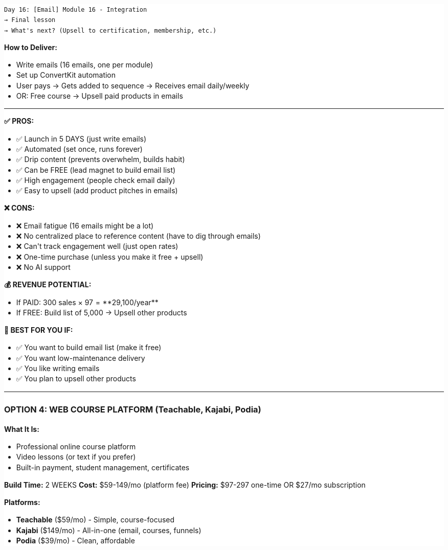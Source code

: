 ```
Day 16: [Email] Module 16 - Integration
→ Final lesson
→ What's next? (Upsell to certification, membership, etc.)
```

**How to Deliver:**
- Write emails (16 emails, one per module)
- Set up ConvertKit automation
- User pays → Gets added to sequence → Receives email daily/weekly
- OR: Free course → Upsell paid products in emails

---

**✅ PROS:**
- ✅ Launch in 5 DAYS (just write emails)
- ✅ Automated (set once, runs forever)
- ✅ Drip content (prevents overwhelm, builds habit)
- ✅ Can be FREE (lead magnet to build email list)
- ✅ High engagement (people check email daily)
- ✅ Easy to upsell (add product pitches in emails)

**❌ CONS:**
- ❌ Email fatigue (16 emails might be a lot)
- ❌ No centralized place to reference content (have to dig through emails)
- ❌ Can't track engagement well (just open rates)
- ❌ One-time purchase (unless you make it free + upsell)
- ❌ No AI support

**💰 REVENUE POTENTIAL:**
- If PAID: 300 sales × $97 = **$29,100/year**
- If FREE: Build list of 5,000 → Upsell other products

**👤 BEST FOR YOU IF:**
- ✅ You want to build email list (make it free)
- ✅ You want low-maintenance delivery
- ✅ You like writing emails
- ✅ You plan to upsell other products

---

### **OPTION 4: WEB COURSE PLATFORM (Teachable, Kajabi, Podia)**

**What It Is:**
- Professional online course platform
- Video lessons (or text if you prefer)
- Built-in payment, student management, certificates

**Build Time:** 2 WEEKS
**Cost:** $59-149/mo (platform fee)
**Pricing:** $97-297 one-time OR $27/mo subscription

**Platforms:**
- **Teachable** ($59/mo) - Simple, course-focused
- **Kajabi** ($149/mo) - All-in-one (email, courses, funnels)
- **Podia** ($39/mo) - Clean, affordable
